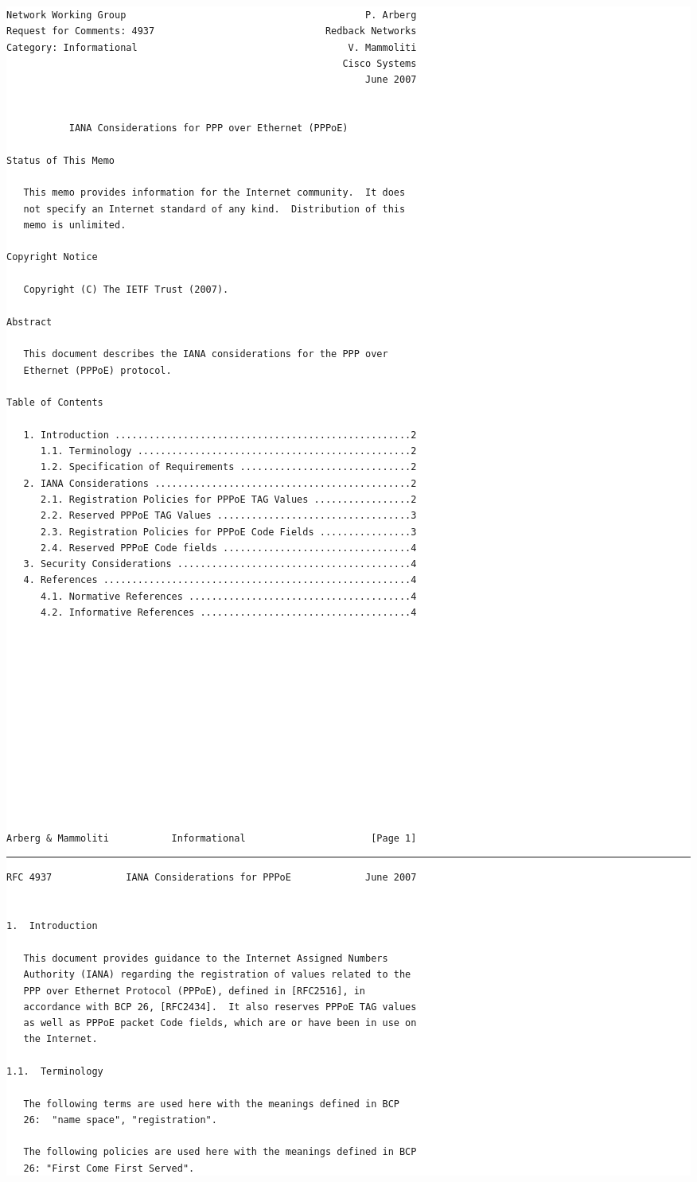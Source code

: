     Network Working Group                                          P. Arberg
    Request for Comments: 4937                              Redback Networks
    Category: Informational                                     V. Mammoliti
                                                               Cisco Systems
                                                                   June 2007


               IANA Considerations for PPP over Ethernet (PPPoE)

    Status of This Memo

       This memo provides information for the Internet community.  It does
       not specify an Internet standard of any kind.  Distribution of this
       memo is unlimited.

    Copyright Notice

       Copyright (C) The IETF Trust (2007).

    Abstract

       This document describes the IANA considerations for the PPP over
       Ethernet (PPPoE) protocol.

    Table of Contents

       1. Introduction ....................................................2
          1.1. Terminology ................................................2
          1.2. Specification of Requirements ..............................2
       2. IANA Considerations .............................................2
          2.1. Registration Policies for PPPoE TAG Values .................2
          2.2. Reserved PPPoE TAG Values ..................................3
          2.3. Registration Policies for PPPoE Code Fields ................3
          2.4. Reserved PPPoE Code fields .................................4
       3. Security Considerations .........................................4
       4. References ......................................................4
          4.1. Normative References .......................................4
          4.2. Informative References .....................................4













    Arberg & Mammoliti           Informational                      [Page 1]

------------------------------------------------------------------------

``` newpage
RFC 4937             IANA Considerations for PPPoE             June 2007


1.  Introduction

   This document provides guidance to the Internet Assigned Numbers
   Authority (IANA) regarding the registration of values related to the
   PPP over Ethernet Protocol (PPPoE), defined in [RFC2516], in
   accordance with BCP 26, [RFC2434].  It also reserves PPPoE TAG values
   as well as PPPoE packet Code fields, which are or have been in use on
   the Internet.

1.1.  Terminology

   The following terms are used here with the meanings defined in BCP
   26:  "name space", "registration".

   The following policies are used here with the meanings defined in BCP
   26: "First Come First Served".
```